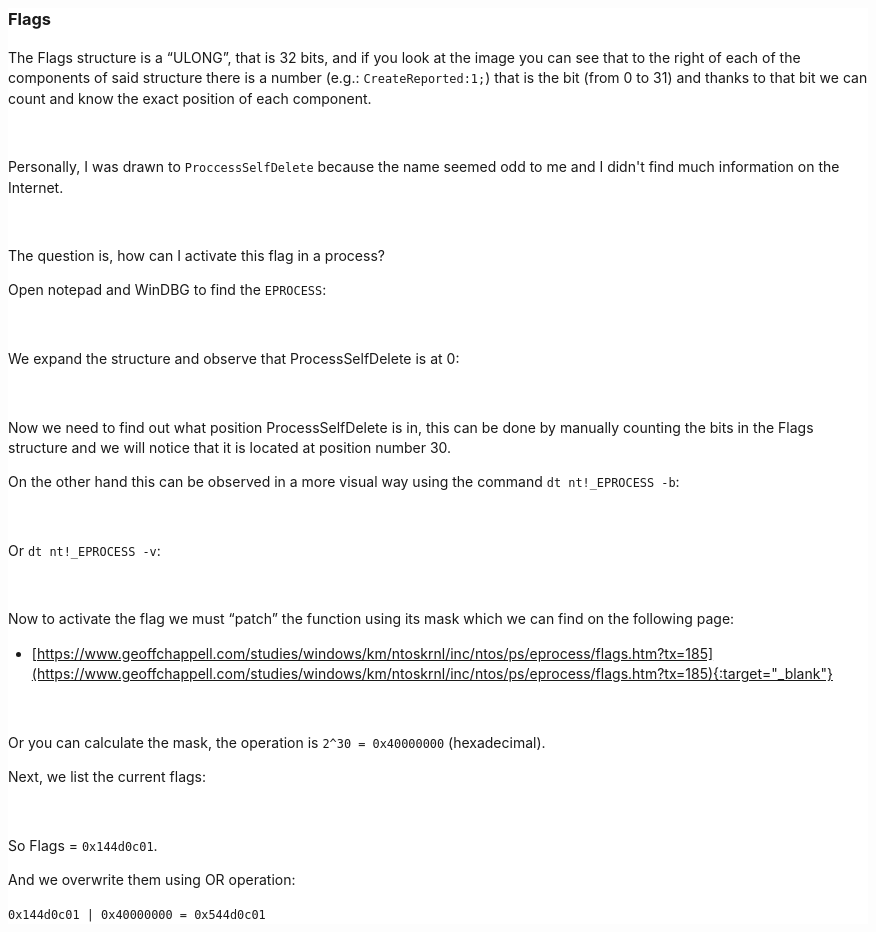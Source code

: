 ### Flags

The Flags structure is a “ULONG”, that is 32 bits, and if you look at the image you can see that to the right of each of the components of said structure there is a number (e.g.: `CreateReported:1;`) that is the bit (from 0 to 31) and thanks to that bit we can count and know the exact position of each component.

<img src="{{ site.url }}{{ site.baseurl }}/images/2025-08-04-12.png" alt="">

Personally, I was drawn to `ProccessSelfDelete` because the name seemed odd to me and I didn't find much information on the Internet.

<img src="{{ site.url }}{{ site.baseurl }}/images/2025-08-04-13.png" alt="">

The question is, how can I activate this flag in a process?

Open notepad and WinDBG to find the `EPROCESS`:

<img src="{{ site.url }}{{ site.baseurl }}/images/2025-08-04-14.png" alt="">

We expand the structure and observe that ProcessSelfDelete is at 0:

<img src="{{ site.url }}{{ site.baseurl }}/images/2025-08-04-15.png" alt="">

Now we need to find out what position ProcessSelfDelete is in, this can be done by manually counting the bits in the Flags structure and we will notice that it is located at position number 30.

On the other hand this can be observed in a more visual way using the command `dt nt!_EPROCESS -b`:

<img src="{{ site.url }}{{ site.baseurl }}/images/2025-08-04-16.png" alt="">

Or `dt nt!_EPROCESS -v`:

<img src="{{ site.url }}{{ site.baseurl }}/images/2025-08-04-17.png" alt="">

Now to activate the flag we must “patch” the function using its mask which we can find on the following page:

* [https://www.geoffchappell.com/studies/windows/km/ntoskrnl/inc/ntos/ps/eprocess/flags.htm?tx=185](https://www.geoffchappell.com/studies/windows/km/ntoskrnl/inc/ntos/ps/eprocess/flags.htm?tx=185){:target="_blank"}

<img src="{{ site.url }}{{ site.baseurl }}/images/2025-08-04-18.png" alt="">

Or you can calculate the mask, the operation is `2^30 = 0x40000000` (hexadecimal).

Next, we list the current flags:

<img src="{{ site.url }}{{ site.baseurl }}/images/2025-08-04-19.png" alt="">

So Flags = `0x144d0c01`.

And we overwrite them using OR operation:

```
0x144d0c01 | 0x40000000 = 0x544d0c01
```
